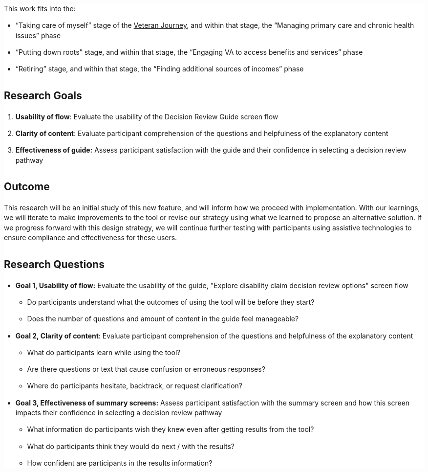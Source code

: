 This work fits into the:

- “Taking care of myself” stage of the [Veteran Journey](https://github.com/department-of-veterans-affairs/va.gov-team/blob/master/platform/design/va-product-journey-maps/Veteran%20Journey%20Map.pdf), and within that stage, the “Managing primary care and chronic health issues” phase 

- “Putting down roots” stage, and within that stage, the “Engaging VA to access benefits and services” phase

- “Retiring” stage, and within that stage, the “Finding additional sources of incomes” phase


## **Research Goals**

1. **Usability of flow**: Evaluate the usability of the Decision Review Guide screen flow

2. **Clarity of content**: Evaluate participant comprehension of the questions and helpfulness of the explanatory content

3. **Effectiveness of guide:** Assess participant satisfaction with the guide and their confidence in selecting a decision review pathway


## **Outcome** 

This research will be an initial study of this new feature, and will inform how we proceed with implementation. With our learnings, we will iterate to make improvements to the tool or revise our strategy using what we learned to propose an alternative solution. If we progress forward with this design strategy, we will continue further testing with participants using assistive technologies to ensure compliance and effectiveness for these users. 


## **Research Questions** 

- **Goal 1, Usability of flow:** Evaluate the usability of the guide, "Explore disability claim decision review options" screen flow

  - Do participants understand what the outcomes of using the tool will be before they start?

  - Does the number of questions and amount of content in the guide feel manageable?

- **Goal 2, Clarity of content**: Evaluate participant comprehension of the questions and helpfulness of the explanatory content

  - What do participants learn while using the tool?

  - Are there questions or text that cause confusion or erroneous responses?

  - Where do participants hesitate, backtrack, or request clarification?

- **Goal 3, Effectiveness of summary screens:** Assess participant satisfaction with the summary screen and how this screen impacts their confidence in selecting a decision review pathway

  - What information do participants wish they knew even after getting results from the tool?

  - What do participants think they would do next / with the results?

  - How confident are participants in the results information?
